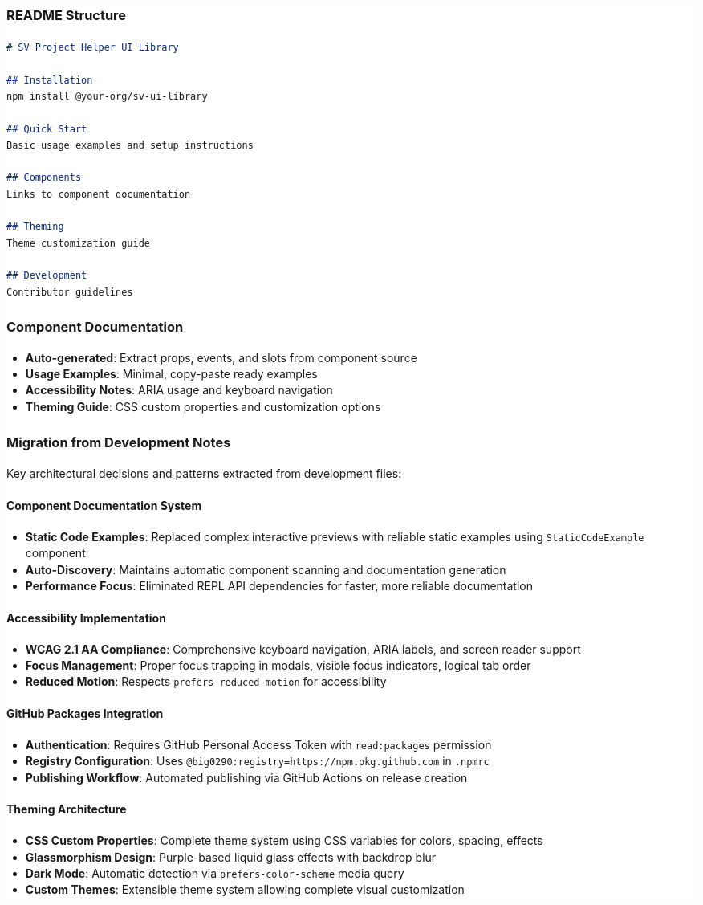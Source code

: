 ### README Structure
```markdown
# SV Project Helper UI Library

## Installation
npm install @your-org/sv-ui-library

## Quick Start
Basic usage examples and setup instructions

## Components
Links to component documentation

## Theming
Theme customization guide

## Development
Contributor guidelines
```

### Component Documentation
- **Auto-generated**: Extract props, events, and slots from component source
- **Usage Examples**: Minimal, copy-paste ready examples
- **Accessibility Notes**: ARIA usage and keyboard navigation
- **Theming Guide**: CSS custom properties and customization options

### Migration from Development Notes

Key architectural decisions and patterns extracted from development files:

#### Component Documentation System
- **Static Code Examples**: Replaced complex interactive previews with reliable static examples using `StaticCodeExample` component
- **Auto-Discovery**: Maintains automatic component scanning and documentation generation
- **Performance Focus**: Eliminated REPL API dependencies for faster, more reliable documentation

#### Accessibility Implementation
- **WCAG 2.1 AA Compliance**: Comprehensive keyboard navigation, ARIA labels, and screen reader support
- **Focus Management**: Proper focus trapping in modals, visible focus indicators, logical tab order
- **Reduced Motion**: Respects `prefers-reduced-motion` for accessibility

#### GitHub Packages Integration
- **Authentication**: Requires GitHub Personal Access Token with `read:packages` permission
- **Registry Configuration**: Uses `@big0290:registry=https://npm.pkg.github.com` in `.npmrc`
- **Publishing Workflow**: Automated publishing via GitHub Actions on release creation

#### Theming Architecture
- **CSS Custom Properties**: Complete theme system using CSS variables for colors, spacing, effects
- **Glassmorphism Design**: Purple-based liquid glass effects with backdrop blur
- **Dark Mode**: Automatic detection via `prefers-color-scheme` media query
- **Custom Themes**: Extensible theme system allowing complete visual customization